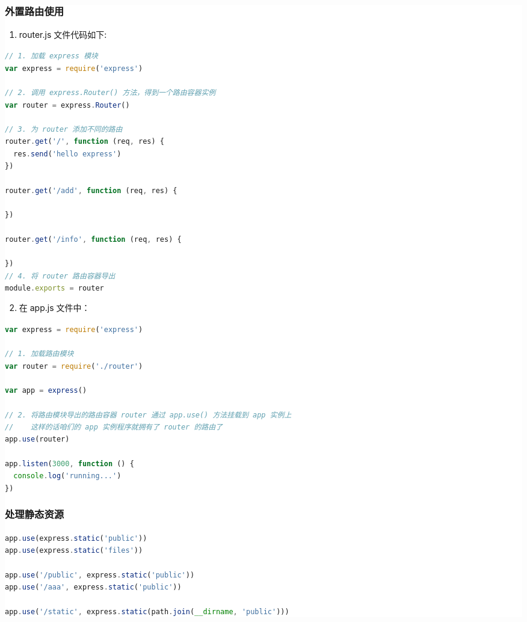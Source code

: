 ### 外置路由使用
1. router.js 文件代码如下:

```js
// 1. 加载 express 模块
var express = require('express')

// 2. 调用 express.Router() 方法，得到一个路由容器实例
var router = express.Router()

// 3. 为 router 添加不同的路由
router.get('/', function (req, res) {
  res.send('hello express')
})

router.get('/add', function (req, res) {

})

router.get('/info', function (req, res) {

})
// 4. 将 router 路由容器导出
module.exports = router
```

2. 在 app.js 文件中：

```js
var express = require('express')

// 1. 加载路由模块
var router = require('./router')

var app = express()

// 2. 将路由模块导出的路由容器 router 通过 app.use() 方法挂载到 app 实例上
//    这样的话咱们的 app 实例程序就拥有了 router 的路由了
app.use(router)

app.listen(3000, function () {
  console.log('running...')
})
```

### 处理静态资源

```js
app.use(express.static('public'))
app.use(express.static('files'))

app.use('/public', express.static('public'))
app.use('/aaa', express.static('public'))

app.use('/static', express.static(path.join(__dirname, 'public')))
```

